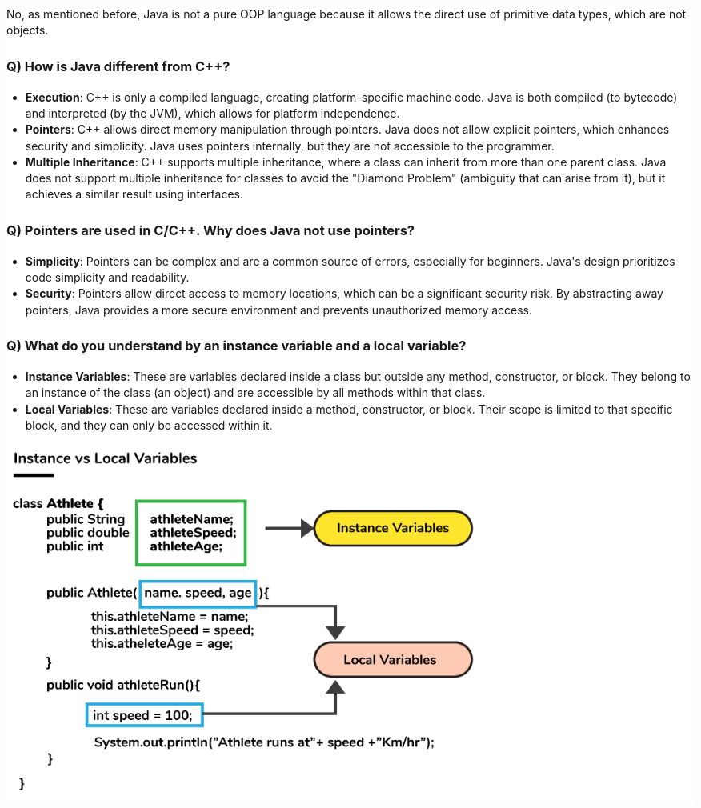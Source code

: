 No, as mentioned before, Java is not a pure OOP language because it allows the direct use of primitive data types, which are not objects.

### Q) How is Java different from C++?

  - **Execution**: C++ is only a compiled language, creating platform-specific machine code. Java is both compiled (to bytecode) and interpreted (by the JVM), which allows for platform independence.
  - **Pointers**: C++ allows direct memory manipulation through pointers. Java does not allow explicit pointers, which enhances security and simplicity. Java uses pointers internally, but they are not accessible to the programmer.
  - **Multiple Inheritance**: C++ supports multiple inheritance, where a class can inherit from more than one parent class. Java does not support multiple inheritance for classes to avoid the "Diamond Problem" (ambiguity that can arise from it), but it achieves a similar result using interfaces.

### Q) Pointers are used in C/C++. Why does Java not use pointers?

  - **Simplicity**: Pointers can be complex and are a common source of errors, especially for beginners. Java's design prioritizes code simplicity and readability.
  - **Security**: Pointers allow direct access to memory locations, which can be a significant security risk. By abstracting away pointers, Java provides a more secure environment and prevents unauthorized memory access.

### Q) What do you understand by an instance variable and a local variable?

  - **Instance Variables**: These are variables declared inside a class but outside any method, constructor, or block. They belong to an instance of the class (an object) and are accessible by all methods within that class.
  - **Local Variables**: These are variables declared inside a method, constructor, or block. Their scope is limited to that specific block, and they can only be accessed within it.  
  <img src="images/variables.jpg" alt="variables" width="600">
